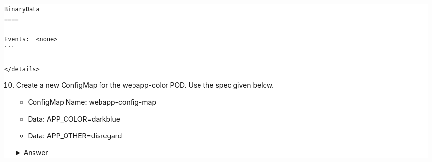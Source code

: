    BinaryData
    ====

    Events:  <none> 
    ```
    
    </details>
      



10. Create a new ConfigMap for the webapp-color POD. Use the spec given below.

    - ConfigMap Name: webapp-config-map

    - Data: APP_COLOR=darkblue

    - Data: APP_OTHER=disregard

    <details>
      <summary> Answer </summary>
    
    ```bash
    controlplane ~ ✦ ➜  k create cm webapp-config-map $do > webapp-color.yml
    ```
    ```bash
    ## webapp-color.yml
    apiVersion: v1
    kind: ConfigMap
    metadata:
    creationTimestamp: null
    name: webapp-config-map
    data:
    APP_COLOR: "darkblue"
    APP_OTHER: "disregard"
    ~                         
    ```
    ```bash
    controlplane ~ ✦ ➜  k apply -f webapp-color.yml 
    configmap/webapp-config-map created

    controlplane ~ ✦ ➜  k get cm
    NAME                DATA   AGE
    kube-root-ca.crt    1      17m
    db-config           3      4m56s
    webapp-config-map   2      3s

    controlplane ~ ✦ ➜  k describe cm webapp-config-map 
    Name:         webapp-config-map
    Namespace:    default
    Labels:       <none>
    Annotations:  <none>

    Data
    ====
    APP_OTHER:
    ----
    disregard
    APP_COLOR:
    ----
    darkblue

